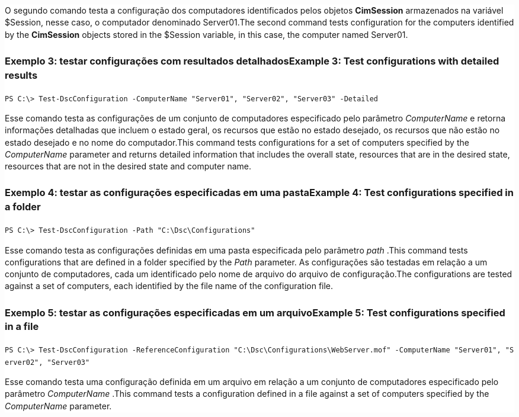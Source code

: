 <span data-ttu-id="a3673-129">O segundo comando testa a configuração dos computadores identificados pelos objetos **CimSession** armazenados na variável $Session, nesse caso, o computador denominado Server01.</span><span class="sxs-lookup"><span data-stu-id="a3673-129">The second command tests configuration for the computers identified by the **CimSession** objects stored in the $Session variable, in this case, the computer named Server01.</span></span>

### <span data-ttu-id="a3673-130">Exemplo 3: testar configurações com resultados detalhados</span><span class="sxs-lookup"><span data-stu-id="a3673-130">Example 3: Test configurations with detailed results</span></span>

```
PS C:\> Test-DscConfiguration -ComputerName "Server01", "Server02", "Server03" -Detailed
```

<span data-ttu-id="a3673-131">Esse comando testa as configurações de um conjunto de computadores especificado pelo parâmetro *ComputerName* e retorna informações detalhadas que incluem o estado geral, os recursos que estão no estado desejado, os recursos que não estão no estado desejado e no nome do computador.</span><span class="sxs-lookup"><span data-stu-id="a3673-131">This command tests configurations for a set of computers specified by the *ComputerName* parameter and returns detailed information that includes the overall state, resources that are in the desired state, resources that are not in the desired state and computer name.</span></span>

### <span data-ttu-id="a3673-132">Exemplo 4: testar as configurações especificadas em uma pasta</span><span class="sxs-lookup"><span data-stu-id="a3673-132">Example 4: Test configurations specified in a folder</span></span>

```
PS C:\> Test-DscConfiguration -Path "C:\Dsc\Configurations"
```

<span data-ttu-id="a3673-133">Esse comando testa as configurações definidas em uma pasta especificada pelo parâmetro *path* .</span><span class="sxs-lookup"><span data-stu-id="a3673-133">This command tests configurations that are defined in a folder specified by the *Path* parameter.</span></span>
<span data-ttu-id="a3673-134">As configurações são testadas em relação a um conjunto de computadores, cada um identificado pelo nome de arquivo do arquivo de configuração.</span><span class="sxs-lookup"><span data-stu-id="a3673-134">The configurations are tested against a set of computers, each identified by the file name of the configuration file.</span></span>

### <span data-ttu-id="a3673-135">Exemplo 5: testar as configurações especificadas em um arquivo</span><span class="sxs-lookup"><span data-stu-id="a3673-135">Example 5: Test configurations specified in a file</span></span>

```
PS C:\> Test-DscConfiguration -ReferenceConfiguration "C:\Dsc\Configurations\WebServer.mof" -ComputerName "Server01", "Server02", "Server03"
```

<span data-ttu-id="a3673-136">Esse comando testa uma configuração definida em um arquivo em relação a um conjunto de computadores especificado pelo parâmetro *ComputerName* .</span><span class="sxs-lookup"><span data-stu-id="a3673-136">This command tests a configuration defined in a file against a set of computers specified by the *ComputerName* parameter.</span></span>
